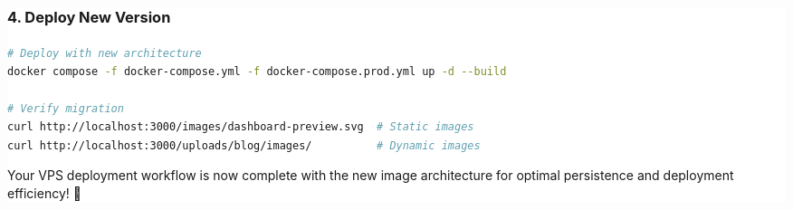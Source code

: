 ### 4. Deploy New Version
```bash
# Deploy with new architecture
docker compose -f docker-compose.yml -f docker-compose.prod.yml up -d --build

# Verify migration
curl http://localhost:3000/images/dashboard-preview.svg  # Static images
curl http://localhost:3000/uploads/blog/images/          # Dynamic images
```

Your VPS deployment workflow is now complete with the new image architecture for optimal persistence and deployment efficiency! 🚀 